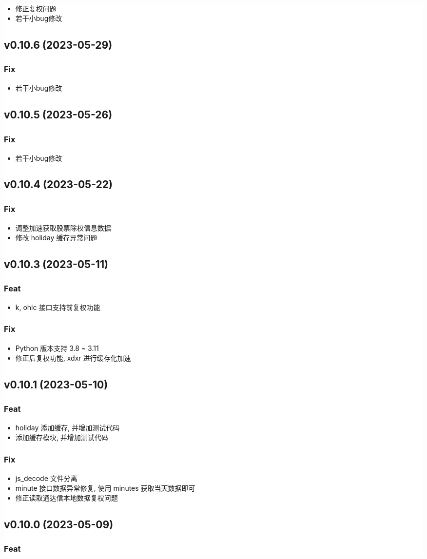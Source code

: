 - 修正复权问题
- 若干小bug修改

## v0.10.6 (2023-05-29)

### Fix

- 若干小bug修改

## v0.10.5 (2023-05-26)

### Fix

- 若干小bug修改

## v0.10.4 (2023-05-22)

### Fix

- 调整加速获取股票除权信息数据
- 修改 holiday 缓存异常问题

## v0.10.3 (2023-05-11)

### Feat

- k, ohlc 接口支持前复权功能

### Fix

- Python 版本支持 3.8 ~ 3.11
- 修正后复权功能, xdxr 进行缓存化加速

## v0.10.1 (2023-05-10)

### Feat

- holiday 添加缓存, 并增加测试代码
- 添加缓存模块, 并增加测试代码

### Fix

- js_decode 文件分离
- minute 接口数据异常修复, 使用 minutes 获取当天数据即可
- 修正读取通达信本地数据复权问题

## v0.10.0 (2023-05-09)

### Feat
